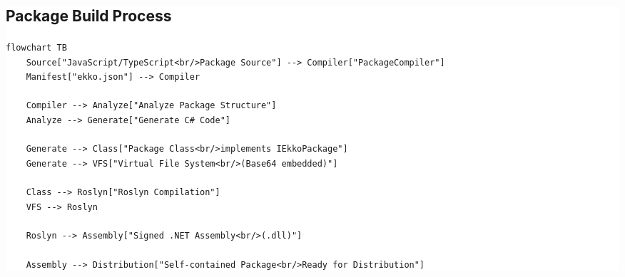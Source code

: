 ## Package Build Process

```mermaid
flowchart TB
    Source["JavaScript/TypeScript<br/>Package Source"] --> Compiler["PackageCompiler"]
    Manifest["ekko.json"] --> Compiler
    
    Compiler --> Analyze["Analyze Package Structure"]
    Analyze --> Generate["Generate C# Code"]
    
    Generate --> Class["Package Class<br/>implements IEkkoPackage"]
    Generate --> VFS["Virtual File System<br/>(Base64 embedded)"]
    
    Class --> Roslyn["Roslyn Compilation"]
    VFS --> Roslyn
    
    Roslyn --> Assembly["Signed .NET Assembly<br/>(.dll)"]
    
    Assembly --> Distribution["Self-contained Package<br/>Ready for Distribution"]
```
